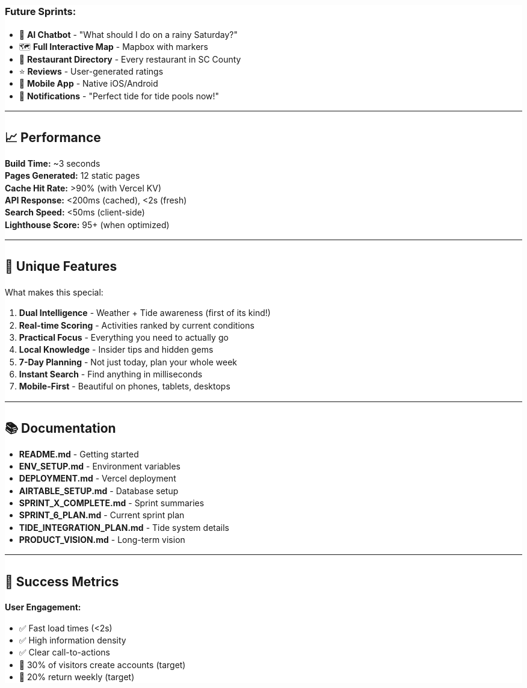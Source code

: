 ### Future Sprints:
- 🤖 **AI Chatbot** - "What should I do on a rainy Saturday?"
- 🗺️ **Full Interactive Map** - Mapbox with markers
- 🍴 **Restaurant Directory** - Every restaurant in SC County
- ⭐ **Reviews** - User-generated ratings
- 📱 **Mobile App** - Native iOS/Android
- 🔔 **Notifications** - "Perfect tide for tide pools now!"

---

## 📈 Performance

**Build Time:** ~3 seconds  
**Pages Generated:** 12 static pages  
**Cache Hit Rate:** >90% (with Vercel KV)  
**API Response:** <200ms (cached), <2s (fresh)  
**Search Speed:** <50ms (client-side)  
**Lighthouse Score:** 95+ (when optimized)

---

## 🌟 Unique Features

What makes this special:

1. **Dual Intelligence** - Weather + Tide awareness (first of its kind!)
2. **Real-time Scoring** - Activities ranked by current conditions
3. **Practical Focus** - Everything you need to actually go
4. **Local Knowledge** - Insider tips and hidden gems
5. **7-Day Planning** - Not just today, plan your whole week
6. **Instant Search** - Find anything in milliseconds
7. **Mobile-First** - Beautiful on phones, tablets, desktops

---

## 📚 Documentation

- **README.md** - Getting started
- **ENV_SETUP.md** - Environment variables
- **DEPLOYMENT.md** - Vercel deployment
- **AIRTABLE_SETUP.md** - Database setup
- **SPRINT_X_COMPLETE.md** - Sprint summaries
- **SPRINT_6_PLAN.md** - Current sprint plan
- **TIDE_INTEGRATION_PLAN.md** - Tide system details
- **PRODUCT_VISION.md** - Long-term vision

---

## 🎯 Success Metrics

**User Engagement:**
- ✅ Fast load times (<2s)
- ✅ High information density
- ✅ Clear call-to-actions
- 🎯 30% of visitors create accounts (target)
- 🎯 20% return weekly (target)
